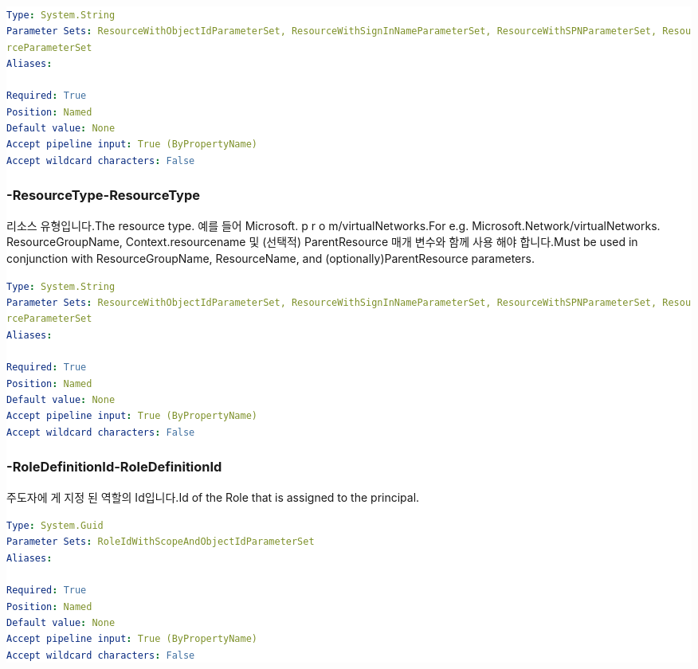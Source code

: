 ```yaml
Type: System.String
Parameter Sets: ResourceWithObjectIdParameterSet, ResourceWithSignInNameParameterSet, ResourceWithSPNParameterSet, ResourceParameterSet
Aliases:

Required: True
Position: Named
Default value: None
Accept pipeline input: True (ByPropertyName)
Accept wildcard characters: False
```

### <span data-ttu-id="a6318-176">-ResourceType</span><span class="sxs-lookup"><span data-stu-id="a6318-176">-ResourceType</span></span>
<span data-ttu-id="a6318-177">리소스 유형입니다.</span><span class="sxs-lookup"><span data-stu-id="a6318-177">The resource type.</span></span>
<span data-ttu-id="a6318-178">예를 들어 Microsoft. p r o m/virtualNetworks.</span><span class="sxs-lookup"><span data-stu-id="a6318-178">For e.g. Microsoft.Network/virtualNetworks.</span></span>
<span data-ttu-id="a6318-179">ResourceGroupName, Context.resourcename 및 (선택적) ParentResource 매개 변수와 함께 사용 해야 합니다.</span><span class="sxs-lookup"><span data-stu-id="a6318-179">Must be used in conjunction with ResourceGroupName, ResourceName, and (optionally)ParentResource parameters.</span></span>

```yaml
Type: System.String
Parameter Sets: ResourceWithObjectIdParameterSet, ResourceWithSignInNameParameterSet, ResourceWithSPNParameterSet, ResourceParameterSet
Aliases:

Required: True
Position: Named
Default value: None
Accept pipeline input: True (ByPropertyName)
Accept wildcard characters: False
```

### <span data-ttu-id="a6318-180">-RoleDefinitionId</span><span class="sxs-lookup"><span data-stu-id="a6318-180">-RoleDefinitionId</span></span>
<span data-ttu-id="a6318-181">주도자에 게 지정 된 역할의 Id입니다.</span><span class="sxs-lookup"><span data-stu-id="a6318-181">Id of the Role that is assigned to the principal.</span></span>

```yaml
Type: System.Guid
Parameter Sets: RoleIdWithScopeAndObjectIdParameterSet
Aliases:

Required: True
Position: Named
Default value: None
Accept pipeline input: True (ByPropertyName)
Accept wildcard characters: False
```

